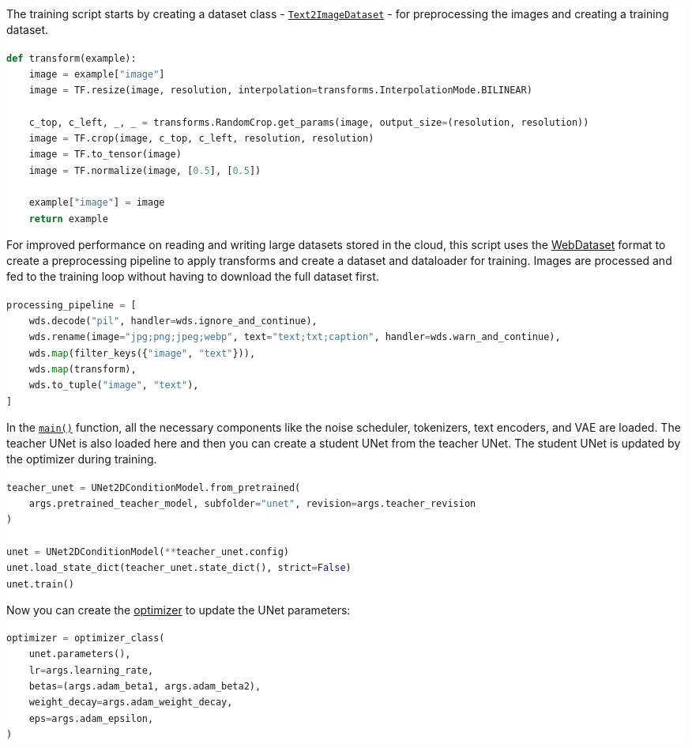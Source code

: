 The training script starts by creating a dataset class - [`Text2ImageDataset`](https://github.com/huggingface/diffusers/blob/3b37488fa3280aed6a95de044d7a42ffdcb565ef/examples/consistency_distillation/train_lcm_distill_sd_wds.py#L141) - for preprocessing the images and creating a training dataset.

```py
def transform(example):
    image = example["image"]
    image = TF.resize(image, resolution, interpolation=transforms.InterpolationMode.BILINEAR)

    c_top, c_left, _, _ = transforms.RandomCrop.get_params(image, output_size=(resolution, resolution))
    image = TF.crop(image, c_top, c_left, resolution, resolution)
    image = TF.to_tensor(image)
    image = TF.normalize(image, [0.5], [0.5])

    example["image"] = image
    return example
```

For improved performance on reading and writing large datasets stored in the cloud, this script uses the [WebDataset](https://github.com/webdataset/webdataset) format to create a preprocessing pipeline to apply transforms and create a dataset and dataloader for training. Images are processed and fed to the training loop without having to download the full dataset first.

```py
processing_pipeline = [
    wds.decode("pil", handler=wds.ignore_and_continue),
    wds.rename(image="jpg;png;jpeg;webp", text="text;txt;caption", handler=wds.warn_and_continue),
    wds.map(filter_keys({"image", "text"})),
    wds.map(transform),
    wds.to_tuple("image", "text"),
]
```

In the [`main()`](https://github.com/huggingface/diffusers/blob/3b37488fa3280aed6a95de044d7a42ffdcb565ef/examples/consistency_distillation/train_lcm_distill_sd_wds.py#L768) function, all the necessary components like the noise scheduler, tokenizers, text encoders, and VAE are loaded. The teacher UNet is also loaded here and then you can create a student UNet from the teacher UNet. The student UNet is updated by the optimizer during training.

```py
teacher_unet = UNet2DConditionModel.from_pretrained(
    args.pretrained_teacher_model, subfolder="unet", revision=args.teacher_revision
)

unet = UNet2DConditionModel(**teacher_unet.config)
unet.load_state_dict(teacher_unet.state_dict(), strict=False)
unet.train()
```

Now you can create the [optimizer](https://github.com/huggingface/diffusers/blob/3b37488fa3280aed6a95de044d7a42ffdcb565ef/examples/consistency_distillation/train_lcm_distill_sd_wds.py#L979) to update the UNet parameters:

```py
optimizer = optimizer_class(
    unet.parameters(),
    lr=args.learning_rate,
    betas=(args.adam_beta1, args.adam_beta2),
    weight_decay=args.adam_weight_decay,
    eps=args.adam_epsilon,
)
```
